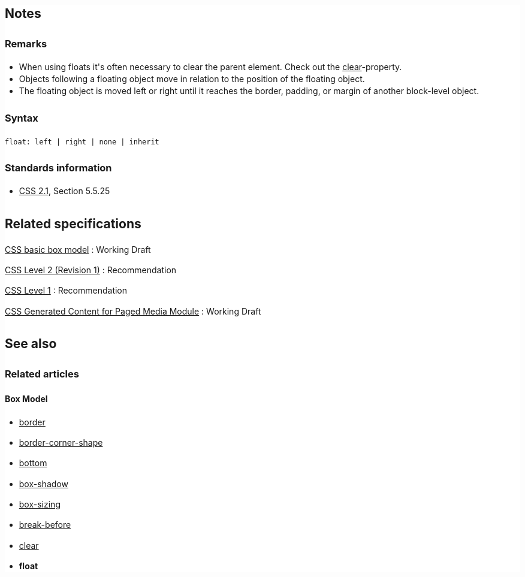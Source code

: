 ## <span>Notes</span>

### <span>Remarks</span>

-   When using floats it's often necessary to clear the parent element. Check out the [clear](/css/properties/clear)-property.
-   Objects following a floating object move in relation to the position of the floating object.
-   The floating object is moved left or right until it reaches the border, padding, or margin of another block-level object.

### <span>Syntax</span>

`float: left | right | none | inherit`

### <span>Standards information</span>

-   [CSS 2.1](http://go.microsoft.com/fwlink/p/?linkid=203757), Section 5.5.25

## <span>Related specifications</span>

[CSS basic box model](http://www.w3.org/TR/css3-box/#floating0)
:   Working Draft

[CSS Level 2 (Revision 1)](http://www.w3.org/TR/CSS2/visuren.html#float-position)
:   Recommendation

[CSS Level 1](http://www.w3.org/TR/CSS1/#float)
:   Recommendation

[CSS Generated Content for Paged Media Module](http://www.w3.org/TR/css3-gcpm/#turning-elements-into-footnotes)
:   Working Draft

## <span>See also</span>

### <span>Related articles</span>

#### <span>Box Model</span>

-   [border](/css/properties/border)

-   [border-corner-shape](/css/properties/border-corner-shape)

-   [bottom](/css/properties/bottom)

-   [box-shadow](/css/properties/box-shadow)

-   [box-sizing](/css/properties/box-sizing)

-   [break-before](/css/properties/break-before)

-   [clear](/css/properties/clear)

-   **float**
